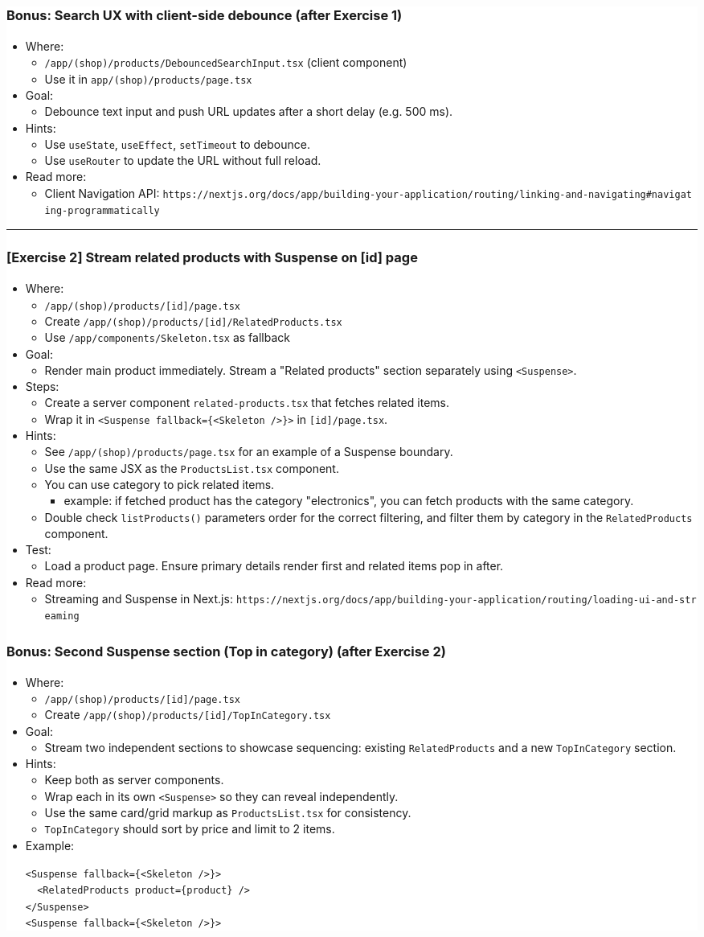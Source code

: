 ### Bonus: Search UX with client-side debounce (after Exercise 1)

- Where:
  - `/app/(shop)/products/DebouncedSearchInput.tsx` (client component)
  - Use it in `app/(shop)/products/page.tsx`
- Goal:
  - Debounce text input and push URL updates after a short delay (e.g. 500 ms).
- Hints:
  - Use `useState`, `useEffect`, `setTimeout` to debounce.
  - Use `useRouter` to update the URL without full reload.
- Read more:
  - Client Navigation API: `https://nextjs.org/docs/app/building-your-application/routing/linking-and-navigating#navigating-programmatically`

---

### [Exercise 2] Stream related products with Suspense on [id] page

- Where:
  - `/app/(shop)/products/[id]/page.tsx`
  - Create `/app/(shop)/products/[id]/RelatedProducts.tsx`
  - Use `/app/components/Skeleton.tsx` as fallback
- Goal:
  - Render main product immediately. Stream a "Related products" section separately using `<Suspense>`.
- Steps:
  - Create a server component `related-products.tsx` that fetches related items.
  - Wrap it in `<Suspense fallback={<Skeleton />}>` in `[id]/page.tsx`.
- Hints:
  - See `/app/(shop)/products/page.tsx` for an example of a Suspense boundary.
  - Use the same JSX as the `ProductsList.tsx` component.
  - You can use category to pick related items.
    - example: if fetched product has the category "electronics", you can fetch products with the same category.
  - Double check `listProducts()` parameters order for the correct filtering, and filter them by category in the `RelatedProducts` component.
- Test:
  - Load a product page. Ensure primary details render first and related items pop in after.
- Read more:
  - Streaming and Suspense in Next.js: `https://nextjs.org/docs/app/building-your-application/routing/loading-ui-and-streaming`

### Bonus: Second Suspense section (Top in category) (after Exercise 2)

- Where:
  - `/app/(shop)/products/[id]/page.tsx`
  - Create `/app/(shop)/products/[id]/TopInCategory.tsx`
- Goal:
  - Stream two independent sections to showcase sequencing: existing `RelatedProducts` and a new `TopInCategory` section.
- Hints:
  - Keep both as server components.
  - Wrap each in its own `<Suspense>` so they can reveal independently.
  - Use the same card/grid markup as `ProductsList.tsx` for consistency.
  - `TopInCategory` should sort by price and limit to 2 items.
- Example:
  ```tsx
  <Suspense fallback={<Skeleton />}>
    <RelatedProducts product={product} />
  </Suspense>
  <Suspense fallback={<Skeleton />}>
  ```
